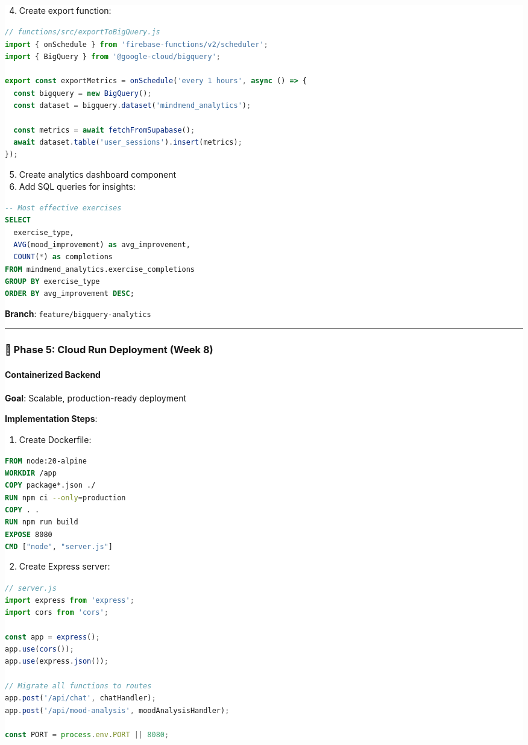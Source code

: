 4. Create export function:

```javascript
// functions/src/exportToBigQuery.js
import { onSchedule } from 'firebase-functions/v2/scheduler';
import { BigQuery } from '@google-cloud/bigquery';

export const exportMetrics = onSchedule('every 1 hours', async () => {
  const bigquery = new BigQuery();
  const dataset = bigquery.dataset('mindmend_analytics');
  
  const metrics = await fetchFromSupabase();
  await dataset.table('user_sessions').insert(metrics);
});
```

5. Create analytics dashboard component
6. Add SQL queries for insights:

```sql
-- Most effective exercises
SELECT 
  exercise_type,
  AVG(mood_improvement) as avg_improvement,
  COUNT(*) as completions
FROM mindmend_analytics.exercise_completions
GROUP BY exercise_type
ORDER BY avg_improvement DESC;
```

**Branch**: `feature/bigquery-analytics`

---

### 🎯 Phase 5: Cloud Run Deployment (Week 8)

#### **Containerized Backend**
**Goal**: Scalable, production-ready deployment

**Implementation Steps**:
1. Create Dockerfile:

```dockerfile
FROM node:20-alpine
WORKDIR /app
COPY package*.json ./
RUN npm ci --only=production
COPY . .
RUN npm run build
EXPOSE 8080
CMD ["node", "server.js"]
```

2. Create Express server:

```javascript
// server.js
import express from 'express';
import cors from 'cors';

const app = express();
app.use(cors());
app.use(express.json());

// Migrate all functions to routes
app.post('/api/chat', chatHandler);
app.post('/api/mood-analysis', moodAnalysisHandler);

const PORT = process.env.PORT || 8080;
```